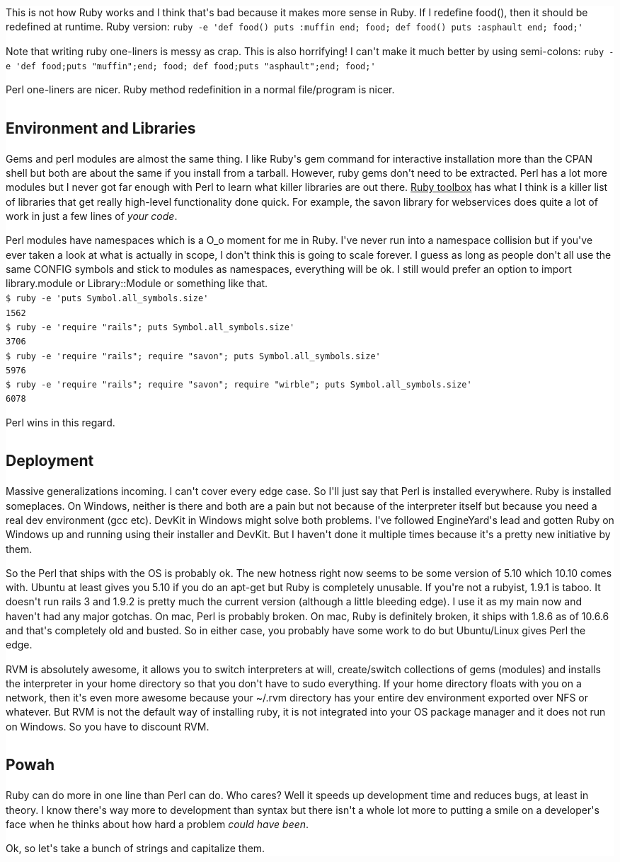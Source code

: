 <p>This is not how Ruby works and I think that's bad because it makes more sense in Ruby.  If I redefine food(), then it should be redefined at runtime.  Ruby version:
<code>ruby -e 'def food() puts :muffin end; food; def food() puts :asphault end; food;'</code></p>
<p>Note that writing ruby one-liners is messy as crap.  This is also horrifying!  I can't make it much better by using semi-colons:
<code>ruby -e 'def food;puts "muffin";end; food; def food;puts "asphault";end; food;'</code></p>
<p>Perl one-liners are nicer.  Ruby method redefinition in a normal file/program is nicer.</p>
<h2>Environment and Libraries</h2><p>
Gems and perl modules are almost the same thing.  I like Ruby's gem command for interactive installation more than the CPAN shell but both are about the same if you install from a tarball.  However, ruby gems don't need to be extracted.  Perl has a lot more modules but I never got far enough with Perl to learn what killer libraries are out there.  <a href="http://ruby-toolbox.com/">Ruby toolbox</a> has what I think is a killer list of libraries that get really high-level functionality done quick.  For example, the savon library for webservices does quite a lot of work in just a few lines of <em>your code</em>.</p>
<p>Perl modules have namespaces which is a O_o moment for me in Ruby.  I've never run into a namespace collision but if you've ever taken a look at what is actually in scope, I don't think this is going to scale forever.  I guess as long as people don't all use the same CONFIG symbols and stick to modules as namespaces, everything will be ok.  I still would prefer an option to import library.module or Library::Module or something like that.
<code>
$ ruby -e 'puts Symbol.all_symbols.size'
1562
$ ruby -e 'require "rails"; puts Symbol.all_symbols.size'
3706
$ ruby -e 'require "rails"; require "savon"; puts Symbol.all_symbols.size'
5976
$ ruby -e 'require "rails"; require "savon"; require "wirble"; puts Symbol.all_symbols.size'
6078
</code></p>
<p>Perl wins in this regard.</p>
<h2>Deployment</h2><p>
Massive generalizations incoming.  I can't cover every edge case.  So I'll just say that Perl is installed everywhere.  Ruby is installed someplaces.  On Windows, neither is there and both are a pain but not because of the interpreter itself but because you need a real dev environment (gcc etc).  DevKit in Windows might solve both problems.  I've followed EngineYard's lead and gotten Ruby on Windows up and running using their installer and DevKit.  But I haven't done it multiple times because it's a pretty new initiative by them.</p>
<p>So the Perl that ships with the OS is probably ok.  The new hotness right now seems to be some version of 5.10 which 10.10 comes with.  Ubuntu at least gives you 5.10 if you do an apt-get but Ruby is completely unusable.  If you're not a rubyist, 1.9.1 is taboo.  It doesn't run rails 3 and 1.9.2 is pretty much the current version (although a little bleeding edge).  I use it as my main now and haven't had any major gotchas.  On mac, Perl is probably broken.  On mac, Ruby is definitely broken, it ships with 1.8.6 as of 10.6.6 and that's completely old and busted.  So in either case, you probably have some work to do but Ubuntu/Linux gives Perl the edge.</p>
<p>RVM is absolutely awesome, it allows you to switch interpreters at will, create/switch collections of gems (modules) and installs the interpreter in your home directory so that you don't have to sudo everything.  If your home directory floats with you on a network, then it's even more awesome because your ~/.rvm directory has your entire dev environment exported over NFS or whatever.  But RVM is not the default way of installing ruby, it is not integrated into your OS package manager and it does not run on Windows.  So you have to discount RVM.</p>
<h2>Powah</h2><p>
Ruby can do more in one line than Perl can do.  Who cares?  Well it speeds up development time and reduces bugs, at least in theory.  I know there's way more to development than syntax but there isn't a whole lot more to putting a smile on a developer's face when he thinks about how hard a problem <em>could have been</em>.</p>
<p>Ok, so let's take a bunch of strings and capitalize them.</p>

